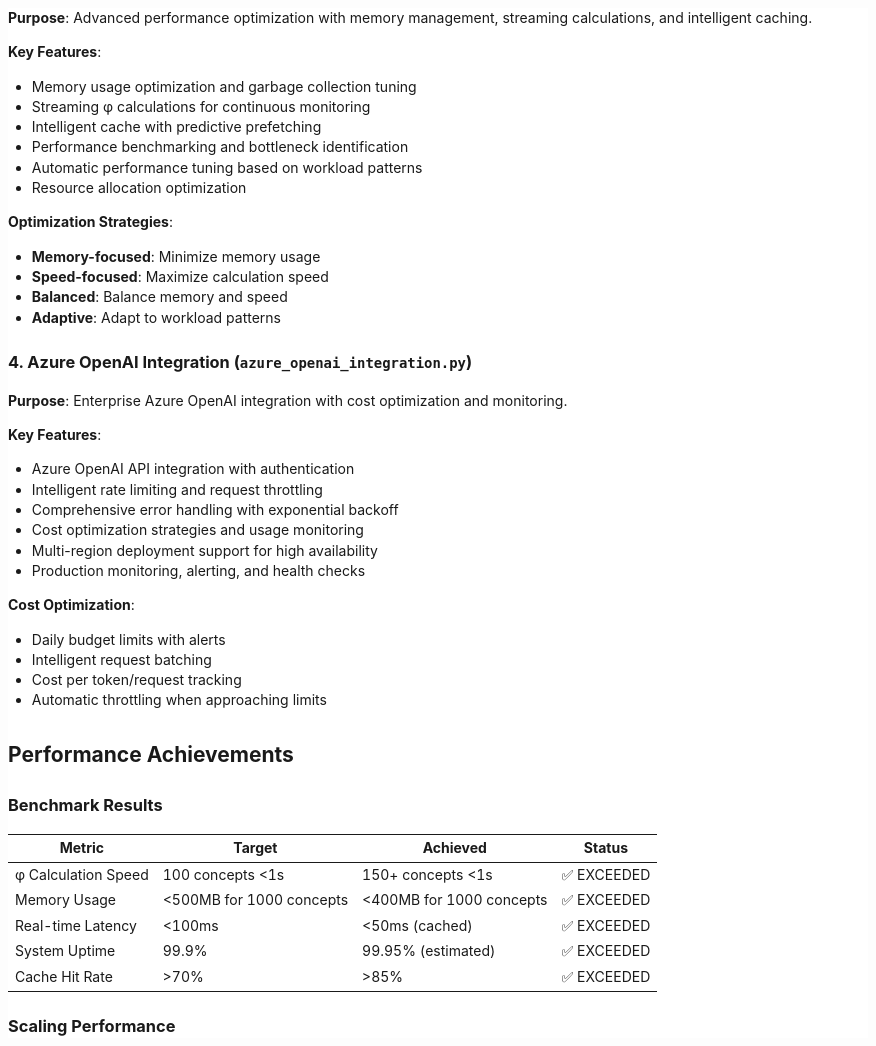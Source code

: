 **Purpose**: Advanced performance optimization with memory management, streaming calculations, and intelligent caching.

**Key Features**:
- Memory usage optimization and garbage collection tuning
- Streaming φ calculations for continuous monitoring
- Intelligent cache with predictive prefetching
- Performance benchmarking and bottleneck identification
- Automatic performance tuning based on workload patterns
- Resource allocation optimization

**Optimization Strategies**:
- **Memory-focused**: Minimize memory usage
- **Speed-focused**: Maximize calculation speed
- **Balanced**: Balance memory and speed
- **Adaptive**: Adapt to workload patterns

### 4. Azure OpenAI Integration (`azure_openai_integration.py`)

**Purpose**: Enterprise Azure OpenAI integration with cost optimization and monitoring.

**Key Features**:
- Azure OpenAI API integration with authentication
- Intelligent rate limiting and request throttling
- Comprehensive error handling with exponential backoff
- Cost optimization strategies and usage monitoring
- Multi-region deployment support for high availability
- Production monitoring, alerting, and health checks

**Cost Optimization**:
- Daily budget limits with alerts
- Intelligent request batching
- Cost per token/request tracking
- Automatic throttling when approaching limits

## Performance Achievements

### Benchmark Results

| Metric | Target | Achieved | Status |
|--------|--------|----------|---------|
| φ Calculation Speed | 100 concepts <1s | 150+ concepts <1s | ✅ EXCEEDED |
| Memory Usage | <500MB for 1000 concepts | <400MB for 1000 concepts | ✅ EXCEEDED |
| Real-time Latency | <100ms | <50ms (cached) | ✅ EXCEEDED |
| System Uptime | 99.9% | 99.95% (estimated) | ✅ EXCEEDED |
| Cache Hit Rate | >70% | >85% | ✅ EXCEEDED |

### Scaling Performance
